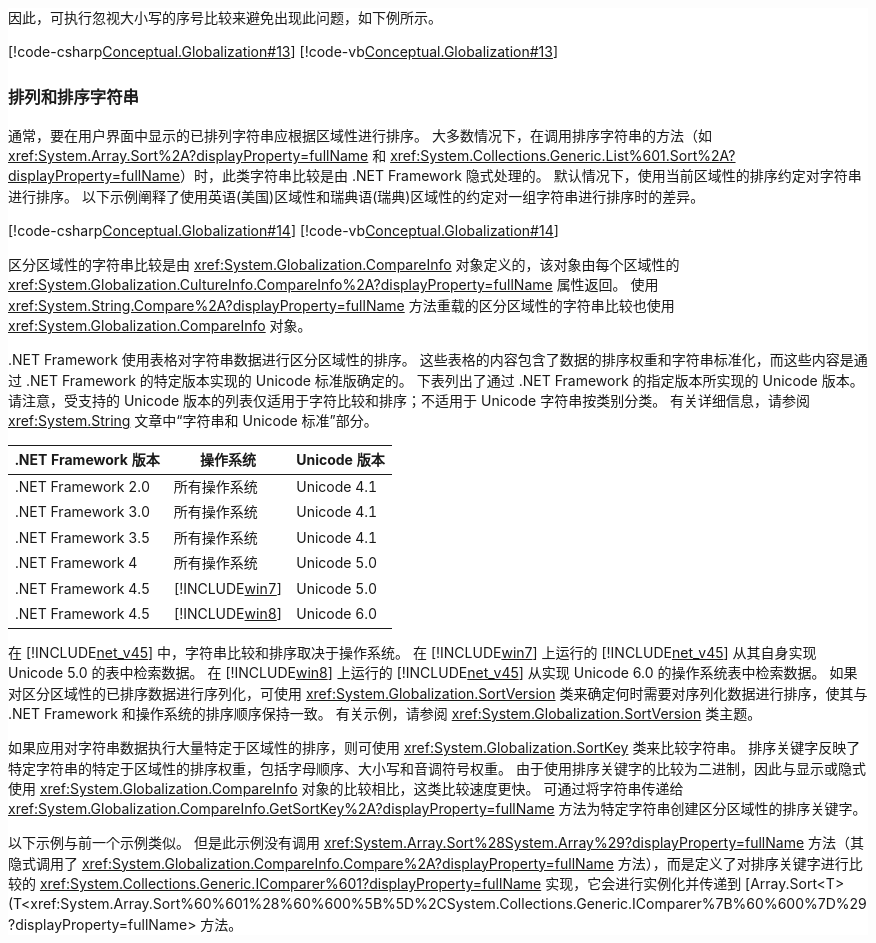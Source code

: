  因此，可执行忽视大小写的序号比较来避免出现此问题，如下例所示。  
  
 [!code-csharp[Conceptual.Globalization#13](../../../samples/snippets/csharp/VS_Snippets_CLR/conceptual.globalization/cs/equals2.cs#13)]
 [!code-vb[Conceptual.Globalization#13](../../../samples/snippets/visualbasic/VS_Snippets_CLR/conceptual.globalization/vb/equals2.vb#13)]  
  
<a name="Strings_Ordering"></a>   
### 排列和排序字符串  
 通常，要在用户界面中显示的已排列字符串应根据区域性进行排序。 大多数情况下，在调用排序字符串的方法（如 <xref:System.Array.Sort%2A?displayProperty=fullName> 和 <xref:System.Collections.Generic.List%601.Sort%2A?displayProperty=fullName>）时，此类字符串比较是由 .NET Framework 隐式处理的。 默认情况下，使用当前区域性的排序约定对字符串进行排序。 以下示例阐释了使用英语\(美国\)区域性和瑞典语\(瑞典\)区域性的约定对一组字符串进行排序时的差异。  
  
 [!code-csharp[Conceptual.Globalization#14](../../../samples/snippets/csharp/VS_Snippets_CLR/conceptual.globalization/cs/sort1.cs#14)]
 [!code-vb[Conceptual.Globalization#14](../../../samples/snippets/visualbasic/VS_Snippets_CLR/conceptual.globalization/vb/sort1.vb#14)]  
  
 区分区域性的字符串比较是由 <xref:System.Globalization.CompareInfo> 对象定义的，该对象由每个区域性的 <xref:System.Globalization.CultureInfo.CompareInfo%2A?displayProperty=fullName> 属性返回。 使用 <xref:System.String.Compare%2A?displayProperty=fullName> 方法重载的区分区域性的字符串比较也使用 <xref:System.Globalization.CompareInfo> 对象。  
  
 .NET Framework 使用表格对字符串数据进行区分区域性的排序。 这些表格的内容包含了数据的排序权重和字符串标准化，而这些内容是通过 .NET Framework 的特定版本实现的 Unicode 标准版确定的。 下表列出了通过 .NET Framework 的指定版本所实现的 Unicode 版本。 请注意，受支持的 Unicode 版本的列表仅适用于字符比较和排序；不适用于 Unicode 字符串按类别分类。 有关详细信息，请参阅 <xref:System.String> 文章中“字符串和 Unicode 标准”部分。  
  
|.NET Framework 版本|操作系统|Unicode 版本|  
|-----------------------|----------|----------------|  
|.NET Framework 2.0|所有操作系统|Unicode 4.1|  
|.NET Framework 3.0|所有操作系统|Unicode 4.1|  
|.NET Framework 3.5|所有操作系统|Unicode 4.1|  
|.NET Framework 4|所有操作系统|Unicode 5.0|  
|.NET Framework 4.5|[!INCLUDE[win7](../../../includes/win7-md.md)]|Unicode 5.0|  
|.NET Framework 4.5|[!INCLUDE[win8](../../../includes/win8-md.md)]|Unicode 6.0|  
  
 在 [!INCLUDE[net_v45](../../../includes/net-v45-md.md)] 中，字符串比较和排序取决于操作系统。 在 [!INCLUDE[win7](../../../includes/win7-md.md)] 上运行的 [!INCLUDE[net_v45](../../../includes/net-v45-md.md)] 从其自身实现 Unicode 5.0 的表中检索数据。 在 [!INCLUDE[win8](../../../includes/win8-md.md)] 上运行的 [!INCLUDE[net_v45](../../../includes/net-v45-md.md)] 从实现 Unicode 6.0 的操作系统表中检索数据。 如果对区分区域性的已排序数据进行序列化，可使用 <xref:System.Globalization.SortVersion> 类来确定何时需要对序列化数据进行排序，使其与 .NET Framework 和操作系统的排序顺序保持一致。 有关示例，请参阅 <xref:System.Globalization.SortVersion> 类主题。  
  
 如果应用对字符串数据执行大量特定于区域性的排序，则可使用 <xref:System.Globalization.SortKey> 类来比较字符串。 排序关键字反映了特定字符串的特定于区域性的排序权重，包括字母顺序、大小写和音调符号权重。 由于使用排序关键字的比较为二进制，因此与显示或隐式使用 <xref:System.Globalization.CompareInfo> 对象的比较相比，这类比较速度更快。 可通过将字符串传递给 <xref:System.Globalization.CompareInfo.GetSortKey%2A?displayProperty=fullName> 方法为特定字符串创建区分区域性的排序关键字。  
  
 以下示例与前一个示例类似。 但是此示例没有调用 <xref:System.Array.Sort%28System.Array%29?displayProperty=fullName> 方法（其隐式调用了 <xref:System.Globalization.CompareInfo.Compare%2A?displayProperty=fullName> 方法），而是定义了对排序关键字进行比较的 <xref:System.Collections.Generic.IComparer%601?displayProperty=fullName> 实现，它会进行实例化并传递到 [Array.Sort\<T\>\(T\<xref:System.Array.Sort%60%601%28%60%600%5B%5D%2CSystem.Collections.Generic.IComparer%7B%60%600%7D%29?displayProperty=fullName> 方法。  
  